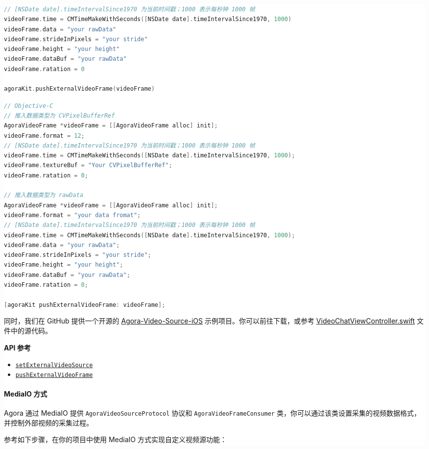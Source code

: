 ```swift
// [NSDate date].timeIntervalSince1970 为当前时间戳；1000 表示每秒钟 1000 帧
videoFrame.time = CMTimeMakeWithSeconds([NSDate date].timeIntervalSince1970, 1000)
videoFrame.data = "your rawData"
videoFrame.strideInPixels = "your stride"
videoFrame.height = "your height"
videoFrame.dataBuf = "your rawData"
videoFrame.ratation = 0

agoraKit.pushExternalVideoFrame(videoFrame)
```

```objective-c
// Objective-C
// 推入数据类型为 CVPixelBufferRef
AgoraVideoFrame *videoFrame = [[AgoraVideoFrame alloc] init];
videoFrame.format = 12;
// [NSDate date].timeIntervalSince1970 为当前时间戳；1000 表示每秒钟 1000 帧
videoFrame.time = CMTimeMakeWithSeconds([NSDate date].timeIntervalSince1970, 1000);
videoFrame.textureBuf = "Your CVPixelBufferRef";
videoFrame.ratation = 0;

// 推入数据类型为 rawData
AgoraVideoFrame *videoFrame = [[AgoraVideoFrame alloc] init];
videoFrame.format = "your data fromat";
// [NSDate date].timeIntervalSince1970 为当前时间戳；1000 表示每秒钟 1000 帧
videoFrame.time = CMTimeMakeWithSeconds([NSDate date].timeIntervalSince1970, 1000);
videoFrame.data = "your rawData";
videoFrame.strideInPixels = "your stride";
videoFrame.height = "your height";
videoFrame.dataBuf = "your rawData";
videoFrame.ratation = 0;

[agoraKit pushExternalVideoFrame: videoFrame];
```

同时，我们在 GitHub 提供一个开源的 [Agora-Video-Source-iOS](https://github.com/AgoraIO/Advanced-Video/tree/master/Capture-Raw-Video-Data/Agora-Video-Source-iOS) 示例项目。你可以前往下载，或参考 [VideoChatViewController.swift](https://github.com/AgoraIO/Advanced-Video/blob/master/Capture-Raw-Video-Data/Agora-Video-Source-iOS/Agora%20Video%20Source/VideoChat/VideoChatViewController.swift) 文件中的源代码。

**API 参考**

- [`setExternalVideoSource`](https://docs.agora.io/cn/Interactive%20Broadcast/API%20Reference/oc/Classes/AgoraRtcEngineKit.html#//api/name/setExternalVideoSource:useTexture:pushMode:)
- [`pushExternalVideoFrame`](https://docs.agora.io/cn/Interactive%20Broadcast/API%20Reference/oc/Classes/AgoraRtcEngineKit.html#//api/name/pushExternalVideoFrame:)


#### MediaIO 方式

Agora 通过 MediaIO 提供 `AgoraVideoSourceProtocol` 协议和 `AgoraVideoFrameConsumer` 类，你可以通过该类设置采集的视频数据格式，并控制外部视频的采集过程。

参考如下步骤，在你的项目中使用 MediaIO 方式实现自定义视频源功能：
